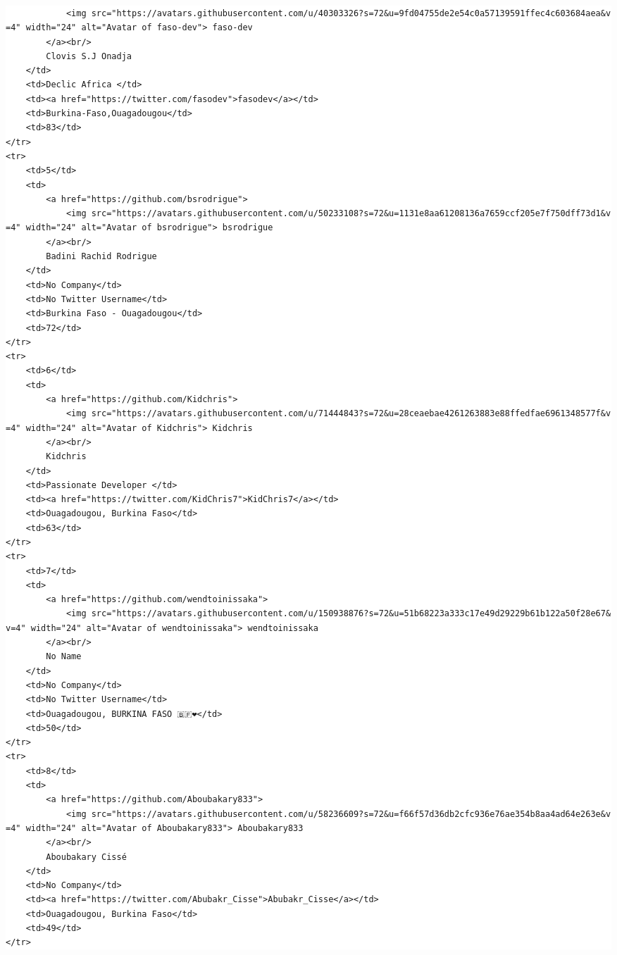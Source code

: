 				<img src="https://avatars.githubusercontent.com/u/40303326?s=72&u=9fd04755de2e54c0a57139591ffec4c603684aea&v=4" width="24" alt="Avatar of faso-dev"> faso-dev
			</a><br/>
			Clovis S.J Onadja
		</td>
		<td>Declic Africa </td>
		<td><a href="https://twitter.com/fasodev">fasodev</a></td>
		<td>Burkina-Faso,Ouagadougou</td>
		<td>83</td>
	</tr>
	<tr>
		<td>5</td>
		<td>
			<a href="https://github.com/bsrodrigue">
				<img src="https://avatars.githubusercontent.com/u/50233108?s=72&u=1131e8aa61208136a7659ccf205e7f750dff73d1&v=4" width="24" alt="Avatar of bsrodrigue"> bsrodrigue
			</a><br/>
			Badini Rachid Rodrigue
		</td>
		<td>No Company</td>
		<td>No Twitter Username</td>
		<td>Burkina Faso - Ouagadougou</td>
		<td>72</td>
	</tr>
	<tr>
		<td>6</td>
		<td>
			<a href="https://github.com/Kidchris">
				<img src="https://avatars.githubusercontent.com/u/71444843?s=72&u=28ceaebae4261263883e88ffedfae6961348577f&v=4" width="24" alt="Avatar of Kidchris"> Kidchris
			</a><br/>
			Kidchris
		</td>
		<td>Passionate Developer </td>
		<td><a href="https://twitter.com/KidChris7">KidChris7</a></td>
		<td>Ouagadougou, Burkina Faso</td>
		<td>63</td>
	</tr>
	<tr>
		<td>7</td>
		<td>
			<a href="https://github.com/wendtoinissaka">
				<img src="https://avatars.githubusercontent.com/u/150938876?s=72&u=51b68223a333c17e49d29229b61b122a50f28e67&v=4" width="24" alt="Avatar of wendtoinissaka"> wendtoinissaka
			</a><br/>
			No Name
		</td>
		<td>No Company</td>
		<td>No Twitter Username</td>
		<td>Ouagadougou, BURKINA FASO 🇧🇫❤️</td>
		<td>50</td>
	</tr>
	<tr>
		<td>8</td>
		<td>
			<a href="https://github.com/Aboubakary833">
				<img src="https://avatars.githubusercontent.com/u/58236609?s=72&u=f66f57d36db2cfc936e76ae354b8aa4ad64e263e&v=4" width="24" alt="Avatar of Aboubakary833"> Aboubakary833
			</a><br/>
			Aboubakary Cissé
		</td>
		<td>No Company</td>
		<td><a href="https://twitter.com/Abubakr_Cisse">Abubakr_Cisse</a></td>
		<td>Ouagadougou, Burkina Faso</td>
		<td>49</td>
	</tr>